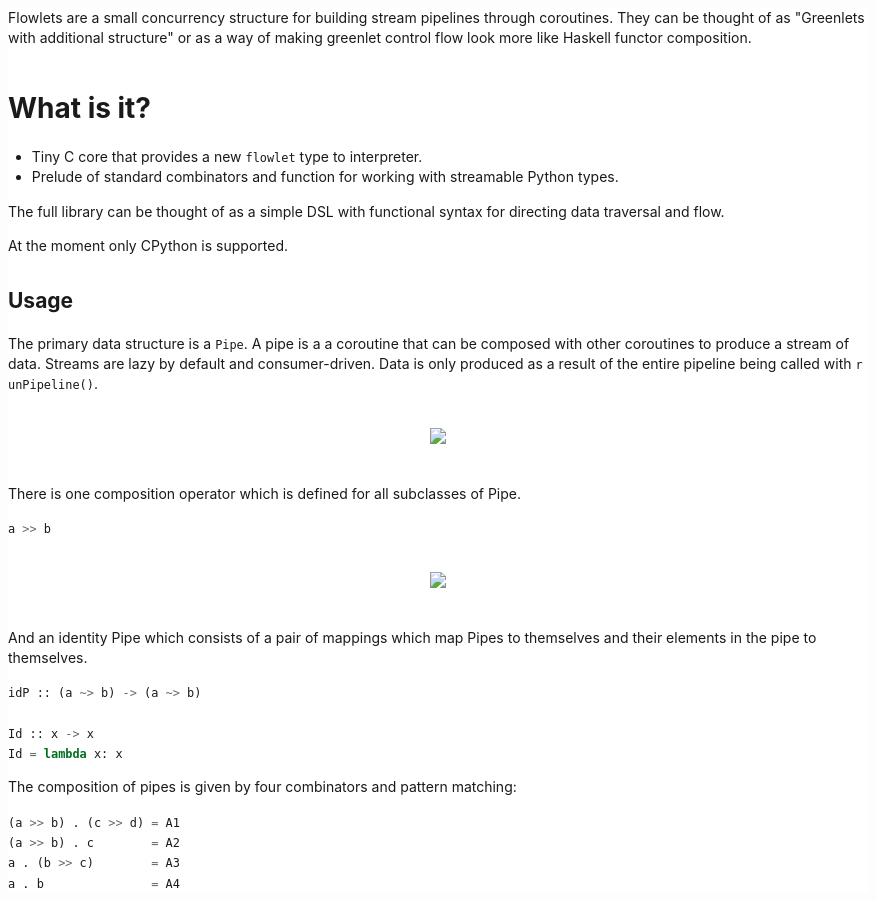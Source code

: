 Flowlets are a small concurrency structure for building stream pipelines
through coroutines. They can be thought of as "Greenlets with additional
structure" or as a way of making greenlet control flow look more like
Haskell functor composition.

What is it?
===========

* Tiny C core that provides a new ``flowlet`` type to interpreter.
* Prelude of standard combinators and function for working with streamable
  Python types.

The full library can be thought of as a simple DSL with functional
syntax for directing data traversal and flow.

At the moment only CPython is supported.

Usage
-----

The primary data structure is a ``Pipe``. A pipe is a a coroutine
that can be composed with other coroutines to produce a stream of data.
Streams are lazy by default and consumer-driven. Data is only produced
as a result of the entire pipeline being called with ``runPipeline()``.

<p align="center" style="padding: 20px">
    <img src="http://raw.github.com/sdiehl/slipstream/rework/img/pipe.png"/>
</p>

There is one composition operator which is defined for all
subclasses of Pipe.

```python
a >> b
```

<p align="center" style="padding: 20px">
    <img src="http://raw.github.com/sdiehl/slipstream/rework/img/comp.png "/>
</p>

And an identity Pipe which consists of a pair of mappings which map
Pipes to themselves and their elements in the pipe to themselves.

```python
idP :: (a ~> b) -> (a ~> b)

Id :: x -> x
Id = lambda x: x
```

The composition of pipes is given by four combinators and pattern
matching:

```python
(a >> b) . (c >> d) = A1
(a >> b) . c        = A2
a . (b >> c)        = A3
a . b               = A4
```
